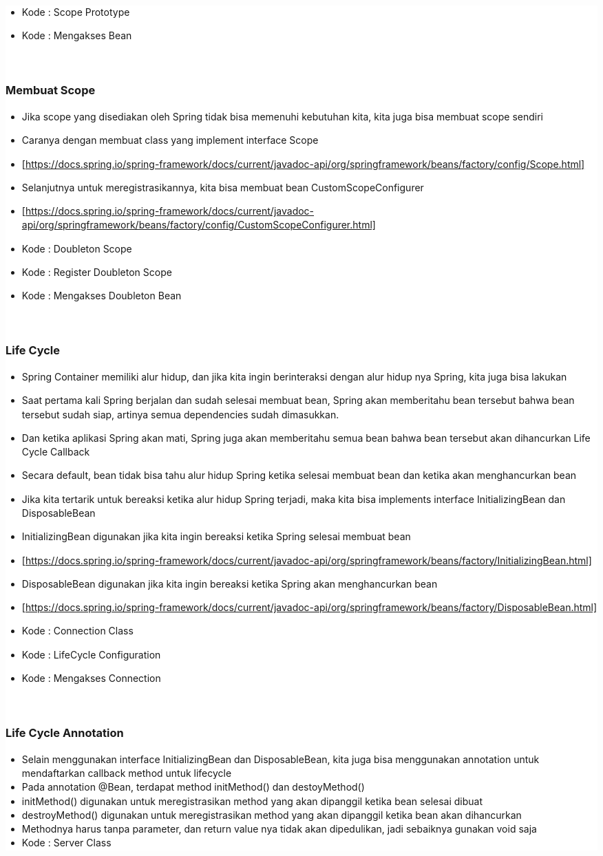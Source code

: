
* Kode : Scope Prototype
 
 
* Kode : Mengakses Bean
 
 
 
### Membuat Scope
* Jika scope yang disediakan oleh Spring tidak bisa memenuhi kebutuhan kita, kita juga bisa membuat scope sendiri
* Caranya dengan membuat class yang implement interface Scope
* [https://docs.spring.io/spring-framework/docs/current/javadoc-api/org/springframework/beans/factory/config/Scope.html] 
* Selanjutnya untuk meregistrasikannya, kita bisa membuat bean CustomScopeConfigurer
* [https://docs.spring.io/spring-framework/docs/current/javadoc-api/org/springframework/beans/factory/config/CustomScopeConfigurer.html] 
* Kode : Doubleton Scope
 
* Kode : Register Doubleton Scope
 
* Kode : Mengakses Doubleton Bean
 
 
 
### Life Cycle
* Spring Container memiliki alur hidup, dan jika kita ingin berinteraksi dengan alur hidup nya Spring, kita juga bisa lakukan
* Saat pertama kali Spring berjalan dan sudah selesai membuat bean, Spring akan memberitahu bean tersebut bahwa bean tersebut sudah siap, artinya semua dependencies sudah dimasukkan.
* Dan ketika aplikasi Spring akan mati, Spring juga akan memberitahu semua bean bahwa bean tersebut akan dihancurkan
Life Cycle Callback
* Secara default, bean tidak bisa tahu alur hidup Spring ketika selesai membuat bean dan ketika akan menghancurkan bean
* Jika kita tertarik untuk bereaksi ketika alur hidup Spring terjadi, maka kita bisa implements interface InitializingBean dan DisposableBean
* InitializingBean digunakan jika kita ingin bereaksi ketika Spring selesai membuat bean
* [https://docs.spring.io/spring-framework/docs/current/javadoc-api/org/springframework/beans/factory/InitializingBean.html]
* DisposableBean digunakan jika kita ingin bereaksi ketika Spring akan menghancurkan bean
* [https://docs.spring.io/spring-framework/docs/current/javadoc-api/org/springframework/beans/factory/DisposableBean.html] 
* Kode : Connection Class
 
* Kode : LifeCycle Configuration
 
* Kode : Mengakses Connection
 
 
 
### Life Cycle Annotation
* Selain menggunakan interface InitializingBean dan DisposableBean, kita juga bisa menggunakan annotation untuk mendaftarkan callback method untuk lifecycle
* Pada annotation @Bean, terdapat method initMethod() dan destoyMethod()
* initMethod() digunakan untuk meregistrasikan method yang akan dipanggil ketika bean selesai dibuat
* destroyMethod() digunakan untuk meregistrasikan method yang akan dipanggil ketika bean akan dihancurkan
* Methodnya harus tanpa parameter, dan return value nya tidak akan dipedulikan, jadi sebaiknya gunakan void saja
* Kode : Server Class
 